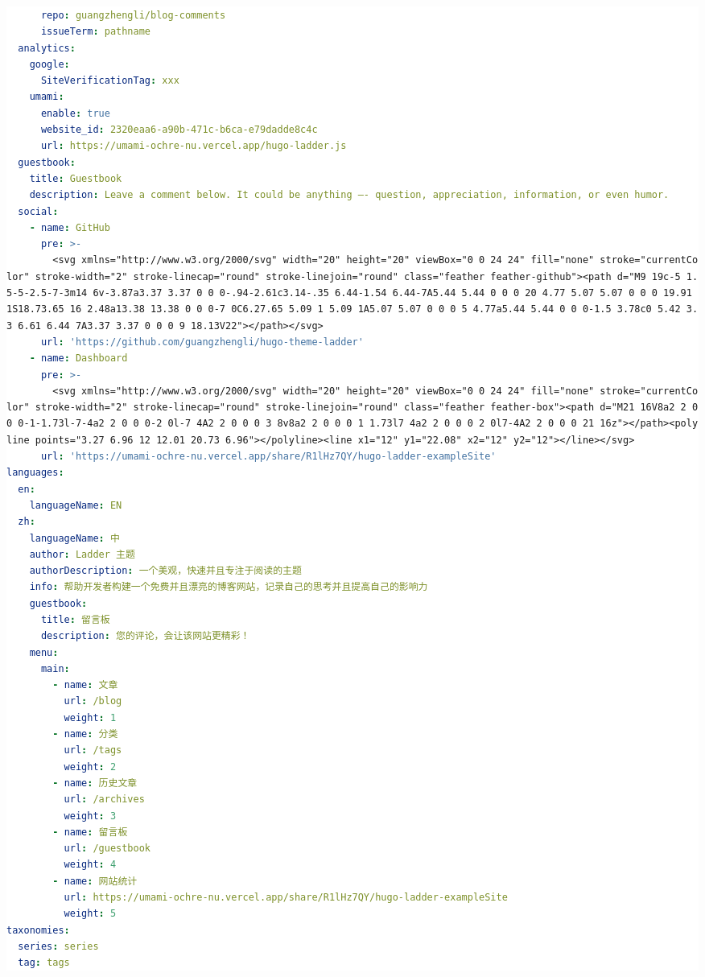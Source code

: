 ```yml
      repo: guangzhengli/blog-comments
      issueTerm: pathname
  analytics:
    google:
      SiteVerificationTag: xxx
    umami:
      enable: true
      website_id: 2320eaa6-a90b-471c-b6ca-e79dadde8c4c
      url: https://umami-ochre-nu.vercel.app/hugo-ladder.js
  guestbook:
    title: Guestbook
    description: Leave a comment below. It could be anything –- question, appreciation, information, or even humor.
  social:
    - name: GitHub
      pre: >-
        <svg xmlns="http://www.w3.org/2000/svg" width="20" height="20" viewBox="0 0 24 24" fill="none" stroke="currentColor" stroke-width="2" stroke-linecap="round" stroke-linejoin="round" class="feather feather-github"><path d="M9 19c-5 1.5-5-2.5-7-3m14 6v-3.87a3.37 3.37 0 0 0-.94-2.61c3.14-.35 6.44-1.54 6.44-7A5.44 5.44 0 0 0 20 4.77 5.07 5.07 0 0 0 19.91 1S18.73.65 16 2.48a13.38 13.38 0 0 0-7 0C6.27.65 5.09 1 5.09 1A5.07 5.07 0 0 0 5 4.77a5.44 5.44 0 0 0-1.5 3.78c0 5.42 3.3 6.61 6.44 7A3.37 3.37 0 0 0 9 18.13V22"></path></svg>
      url: 'https://github.com/guangzhengli/hugo-theme-ladder'
    - name: Dashboard
      pre: >-
        <svg xmlns="http://www.w3.org/2000/svg" width="20" height="20" viewBox="0 0 24 24" fill="none" stroke="currentColor" stroke-width="2" stroke-linecap="round" stroke-linejoin="round" class="feather feather-box"><path d="M21 16V8a2 2 0 0 0-1-1.73l-7-4a2 2 0 0 0-2 0l-7 4A2 2 0 0 0 3 8v8a2 2 0 0 0 1 1.73l7 4a2 2 0 0 0 2 0l7-4A2 2 0 0 0 21 16z"></path><polyline points="3.27 6.96 12 12.01 20.73 6.96"></polyline><line x1="12" y1="22.08" x2="12" y2="12"></line></svg>
      url: 'https://umami-ochre-nu.vercel.app/share/R1lHz7QY/hugo-ladder-exampleSite'
languages:
  en:
    languageName: EN
  zh:
    languageName: 中
    author: Ladder 主题
    authorDescription: 一个美观，快速并且专注于阅读的主题
    info: 帮助开发者构建一个免费并且漂亮的博客网站，记录自己的思考并且提高自己的影响力
    guestbook:
      title: 留言板
      description: 您的评论，会让该网站更精彩！
    menu:
      main:
        - name: 文章
          url: /blog
          weight: 1
        - name: 分类
          url: /tags
          weight: 2
        - name: 历史文章
          url: /archives
          weight: 3
        - name: 留言板
          url: /guestbook
          weight: 4
        - name: 网站统计
          url: https://umami-ochre-nu.vercel.app/share/R1lHz7QY/hugo-ladder-exampleSite
          weight: 5
taxonomies:
  series: series
  tag: tags

```